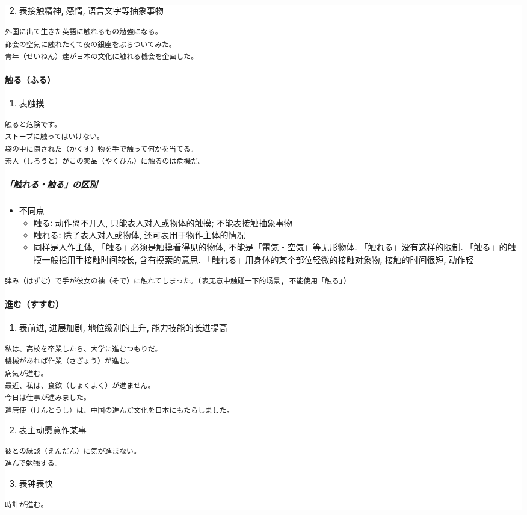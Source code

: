 2. 表接触精神, 感情, 语言文字等抽象事物 

```
外国に出て生きた英語に触れるもの勉強になる。
都会の空気に触れたくて夜の銀座をぶらついてみた。
青年（せいねん）達が日本の文化に触れる機会を企画した。

```

#### 触る（ふる）
1. 表触摸

```
触ると危険です。
ストープに触ってはいけない。
袋の中に隠された（かくす）物を手で触って何かを当てる。
素人（しろうと）がこの薬品（やくひん）に触るのは危機だ。

```

##### 「触れる・触る」の区別
- 不同点
  - 触る: 动作离不开人, 只能表人对人或物体的触摸; 不能表接触抽象事物
  - 触れる: 除了表人对人或物体, 还可表用于物作主体的情况
  - 同样是人作主体, 「触る」必须是触摸看得见的物体, 不能是「電気・空気」等无形物体. 「触れる」没有这样的限制. 「触る」的触摸一般指用手接触时间较长, 含有摸索的意思. 「触れる」用身体的某个部位轻微的接触对象物, 接触的时间很短, 动作轻

```
弾み（はずむ）で手が彼女の袖（そで）に触れてしまった。(表无意中触碰一下的场景, 不能使用「触る」)

```

#### 進む（すすむ）
1. 表前进, 进展加剧, 地位级别的上升, 能力技能的长进提高

```
私は、高校を卒業したら、大学に進むつもりだ。
機械があれば作業（さぎょう）が進む。
病気が進む。
最近、私は、食欲（しょくよく）が進ません。
今日は仕事が進みました。
遣唐使（けんとうし）は、中国の進んだ文化を日本にもたらしました。

```

2. 表主动愿意作某事

```
彼との縁談（えんだん）に気が進まない。
進んで勉強する。

```

3. 表钟表快

```
時計が進む。

```
